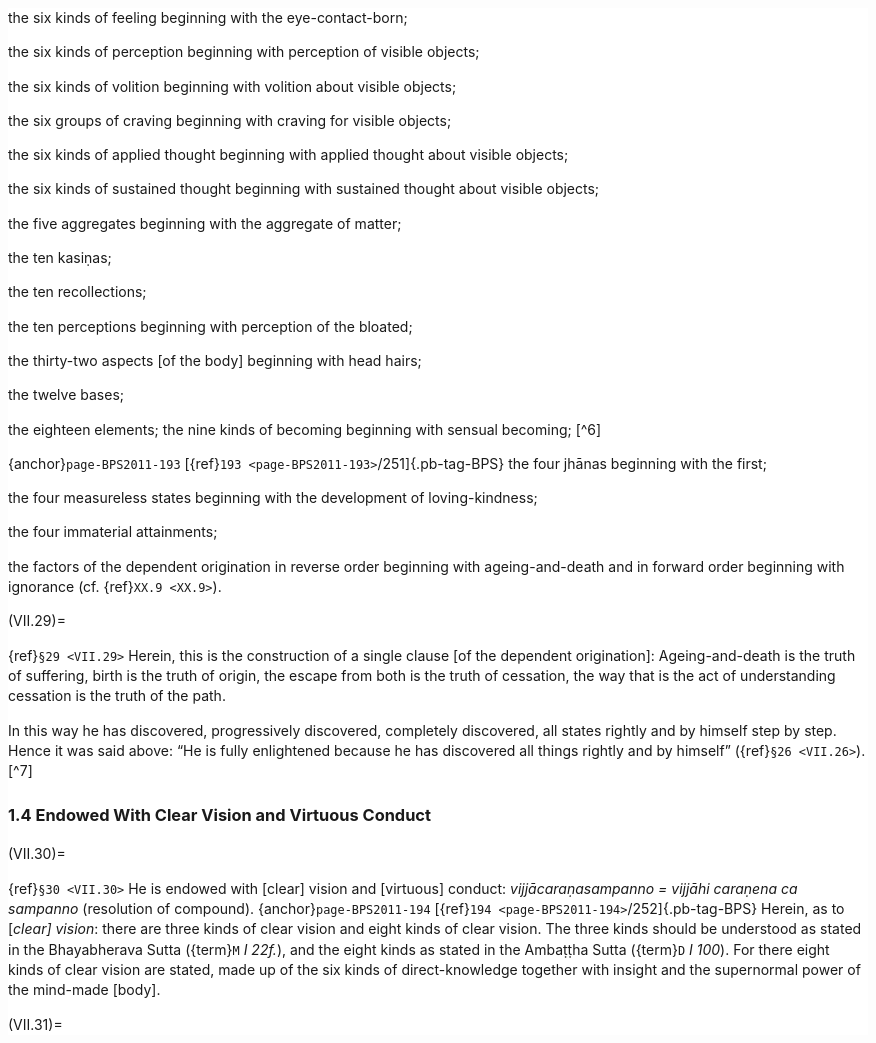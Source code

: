 the six kinds of feeling beginning with the eye-contact-born;

the six kinds of perception beginning with perception of visible objects;

the six kinds of volition beginning with volition about visible objects;

the six groups of craving beginning with craving for visible objects;

the six kinds of applied thought beginning with applied thought about visible objects;

the six kinds of sustained thought beginning with sustained thought about visible objects;

the five aggregates beginning with the aggregate of matter;

the ten kasiṇas;

the ten recollections;

the ten perceptions beginning with perception of the bloated;

the thirty-two aspects [of the body] beginning with head hairs;

the twelve bases;

the eighteen elements; the nine kinds of becoming beginning with sensual becoming; [^6]

{anchor}`page-BPS2011-193` [{ref}`193 <page-BPS2011-193>`/251]{.pb-tag-BPS} the four jhānas beginning with the first;

the four measureless states beginning with the development of loving-kindness;

the four immaterial attainments;

the factors of the dependent origination in reverse order beginning with ageing-and-death and in forward order beginning with ignorance (cf. {ref}`XX.9 <XX.9>`).

(VII.29)=

{ref}`§29 <VII.29>` Herein, this is the construction of a single clause [of the dependent origination]: Ageing-and-death is the truth of suffering, birth is the truth of origin, the escape from both is the truth of cessation, the way that is the act of understanding cessation is the truth of the path.

In this way he has discovered, progressively discovered, completely discovered, all states rightly and by himself step by step. Hence it was said above: “He is fully enlightened because he has discovered all things rightly and by himself” ({ref}`§26 <VII.26>`). [^7]

### 1.4 Endowed With Clear Vision and Virtuous Conduct



(VII.30)=

{ref}`§30 <VII.30>` He is endowed with [clear] vision and [virtuous] conduct: *vijjācaraṇasampanno = vijjāhi caraṇena ca sampanno* (resolution of compound). {anchor}`page-BPS2011-194` [{ref}`194 <page-BPS2011-194>`/252]{.pb-tag-BPS} Herein, as to [*clear] vision*: there are three kinds of clear vision and eight kinds of clear vision. The three kinds should be understood as stated in the Bhayabherava Sutta ({term}`M` *I 22f.*), and the eight kinds as stated in the Ambaṭṭha Sutta ({term}`D` *I 100*). For there eight kinds of clear vision are stated, made up of the six kinds of direct-knowledge together with insight and the supernormal power of the mind-made [body].

(VII.31)=
